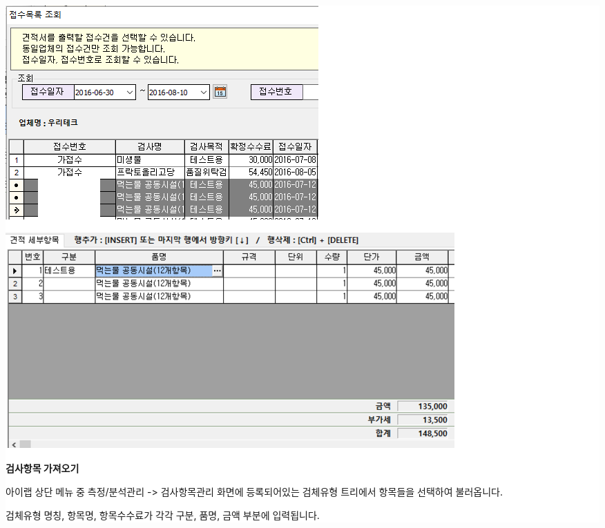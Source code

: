 ![](../.gitbook/assets/049-_%20%281%29.png)

![](../.gitbook/assets/050-_%20%281%29.png)

**검사항목 가져오기**

아이랩 상단 메뉴 중 측정/분석관리 -&gt; 검사항목관리 화면에 등록되어있는 검체유형 트리에서 항목들을 선택하여 불러옵니다.

검체유형 명칭, 항목명, 항목수수료가 각각 구분, 품명, 금액 부분에 입력됩니다.
